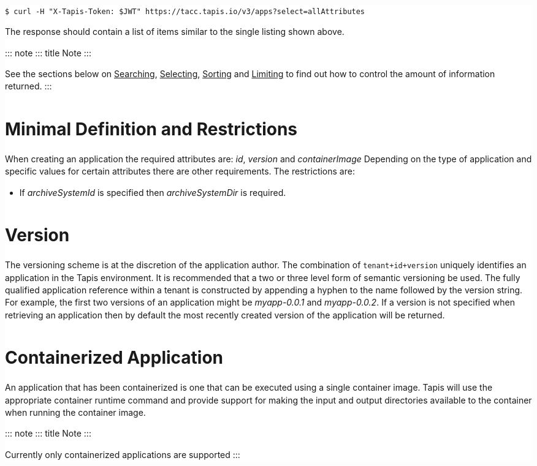     $ curl -H "X-Tapis-Token: $JWT" https://tacc.tapis.io/v3/apps?select=allAttributes

The response should contain a list of items similar to the single
listing shown above.

::: note
::: title
Note
:::

See the sections below on [Searching](#searching),
[Selecting](#selecting), [Sorting](#sorting) and [Limiting](#limiting)
to find out how to control the amount of information returned.
:::

# Minimal Definition and Restrictions

When creating an application the required attributes are: *id*,
*version* and *containerImage* Depending on the type of application and
specific values for certain attributes there are other requirements. The
restrictions are:

-   If *archiveSystemId* is specified then *archiveSystemDir* is
    required.

# Version

The versioning scheme is at the discretion of the application author.
The combination of `tenant+id+version` uniquely identifies an
application in the Tapis environment. It is recommended that a two or
three level form of semantic versioning be used. The fully qualified
application reference within a tenant is constructed by appending a
hyphen to the name followed by the version string. For example, the
first two versions of an application might be *myapp-0.0.1* and
*myapp-0.0.2*. If a version is not specified when retrieving an
application then by default the most recently created version of the
application will be returned.

# Containerized Application

An application that has been containerized is one that can be executed
using a single container image. Tapis will use the appropriate container
runtime command and provide support for making the input and output
directories available to the container when running the container image.

::: note
::: title
Note
:::

Currently only containerized applications are supported
:::
